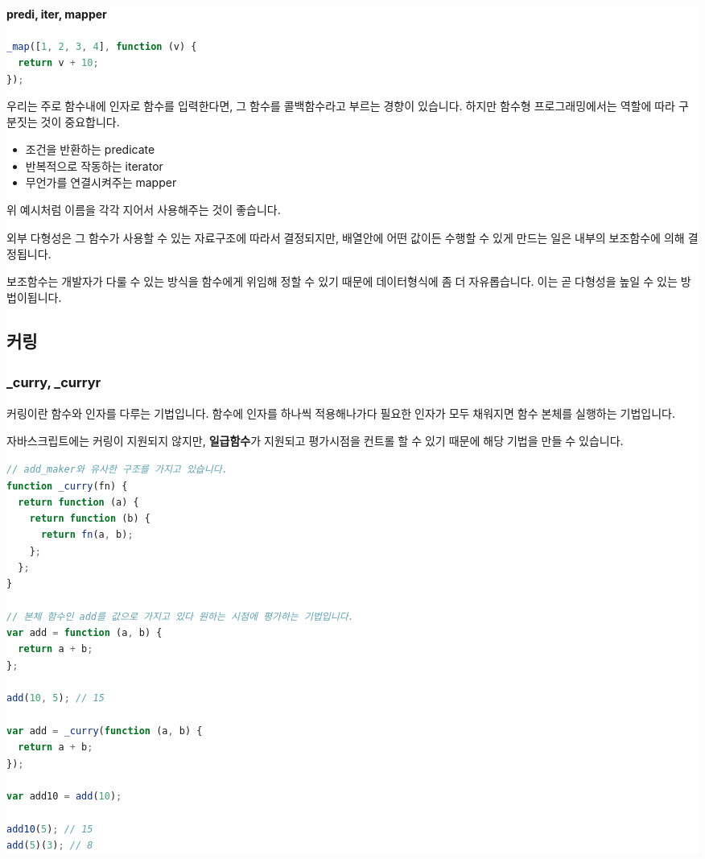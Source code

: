 #### predi, iter, mapper

```js
_map([1, 2, 3, 4], function (v) {
  return v + 10;
});
```

우리는 주로 함수내에 인자로 함수를 입력한다면, 그 함수를 콜백함수라고 부르는 경향이 있습니다.
하지만 함수형 프로그래밍에서는 역할에 따라 구분짓는 것이 중요합니다.

- 조건을 반환하는 predicate
- 반복적으로 작동하는 iterator
- 무언가를 연결시켜주는 mapper

위 예시처럼 이름을 각각 지어서 사용해주는 것이 좋습니다.

외부 다형성은 그 함수가 사용할 수 있는 자료구조에 따라서 결정되지만, 배열안에 어떤 값이든 수행할 수 있게 만드는 일은 내부의 보조함수에 의해 결정됩니다.

보조함수는 개발자가 다룰 수 있는 방식을 함수에게 위임해 정할 수 있기 때문에 데이터형식에 좀 더 자유롭습니다. 이는 곧 다형성을 높일 수 있는 방법이됩니다.

## 커링

### \_curry, \_curryr

커링이란 함수와 인자를 다루는 기법입니다.
함수에 인자를 하나씩 적용해나가다 필요한 인자가 모두 채워지면 함수 본체를 실행하는 기법입니다.

자바스크립트에는 커링이 지원되지 않지만, **일급함수**가 지원되고 평가시점을 컨트롤 할 수 있기 때문에 해당 기법을 만들 수 있습니다.

```js
// add_maker와 유사한 구조를 가지고 있습니다.
function _curry(fn) {
  return function (a) {
    return function (b) {
      return fn(a, b);
    };
  };
}

// 본체 함수인 add를 값으로 가지고 있다 원하는 시점에 평가하는 기법입니다.
var add = function (a, b) {
  return a + b;
};

add(10, 5); // 15

var add = _curry(function (a, b) {
  return a + b;
});

var add10 = add(10);

add10(5); // 15
add(5)(3); // 8
```
